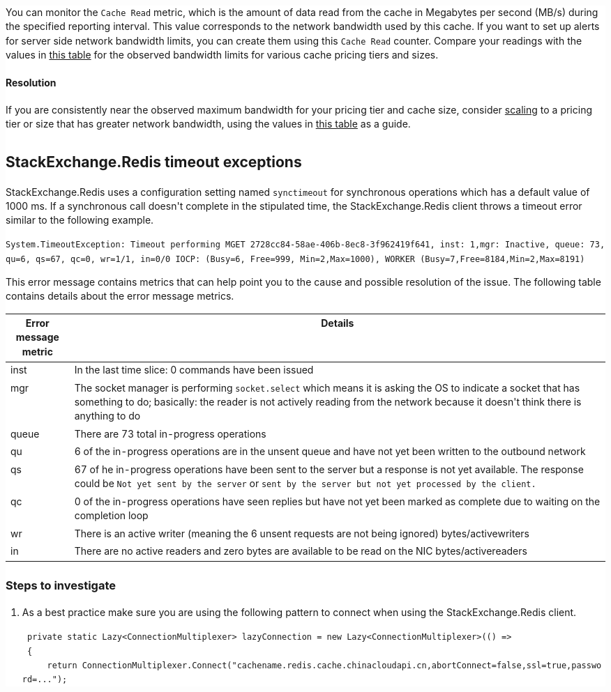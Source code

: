 You can monitor the `Cache Read` metric, which is the amount of data read from the cache in Megabytes per second (MB/s) during the specified reporting interval. This value corresponds to the network bandwidth used by this cache. If you want to set up alerts for server side network bandwidth limits, you can create them using this `Cache Read` counter. Compare your readings with the values in [this table](/documentation/articles/cache-faq/#cache-performance) for the observed bandwidth limits for various cache pricing tiers and sizes.

#### Resolution

If you are consistently near the observed maximum bandwidth for your pricing tier and cache size, consider [scaling](/documentation/articles/cache-how-to-scale/) to a pricing tier or size that has greater network bandwidth, using the values in [this table](/documentation/articles/cache-faq/#cache-performance) as a guide.


## StackExchange.Redis timeout exceptions

StackExchange.Redis uses a configuration setting named `synctimeout` for synchronous operations which has a default value  of 1000 ms. If a synchronous call doesn't complete in the stipulated time, the StackExchange.Redis client throws a timeout error similar to the following example.

	System.TimeoutException: Timeout performing MGET 2728cc84-58ae-406b-8ec8-3f962419f641, inst: 1,mgr: Inactive, queue: 73, qu=6, qs=67, qc=0, wr=1/1, in=0/0 IOCP: (Busy=6, Free=999, Min=2,Max=1000), WORKER (Busy=7,Free=8184,Min=2,Max=8191)


This error message contains metrics that can help point you to the cause and possible resolution of the issue. The following table contains details about the error message metrics.

| Error message metric | Details                                                                                                                                                                                                                                          |
|------------|--------------------------------------------------------------------------------------------------------------------------------------------------------------------------------------------------------------------------------------------------|
| inst       | In the last time slice: 0 commands have been issued                                                                                                                                                                                              |
| mgr        | The socket manager is performing `socket.select` which means it is asking the OS to indicate a socket that has something to do; basically: the reader is not actively reading from the network because it doesn't think there is anything to do |
| queue      | There are 73 total in-progress operations                                                                                                                                                                                                        |
| qu         | 6 of the in-progress operations are in the unsent queue and have not yet been written to the outbound network                                                                                                                                                           |
| qs         | 67 of he in-progress operations have been sent to the server but a response is not yet available. The response could be `Not yet sent by the server` or `sent by the server but not yet processed by the client.`                                                   |
| qc         | 0 of the in-progress operations have seen replies but have not yet been marked as complete due to waiting on the completion loop                                                                                                                                      |
| wr         | There is an active writer (meaning the 6 unsent requests are not being ignored) bytes/activewriters                                                                                                                                                   |
| in         | There are no active readers and zero bytes are available to be read on the NIC bytes/activereaders                                                                                                                                               |


### Steps to investigate

1. As a best practice make sure you are using the following pattern to connect when using the StackExchange.Redis client.


	    private static Lazy<ConnectionMultiplexer> lazyConnection = new Lazy<ConnectionMultiplexer>(() =>
	    {
	        return ConnectionMultiplexer.Connect("cachename.redis.cache.chinacloudapi.cn,abortConnect=false,ssl=true,password=...");
	